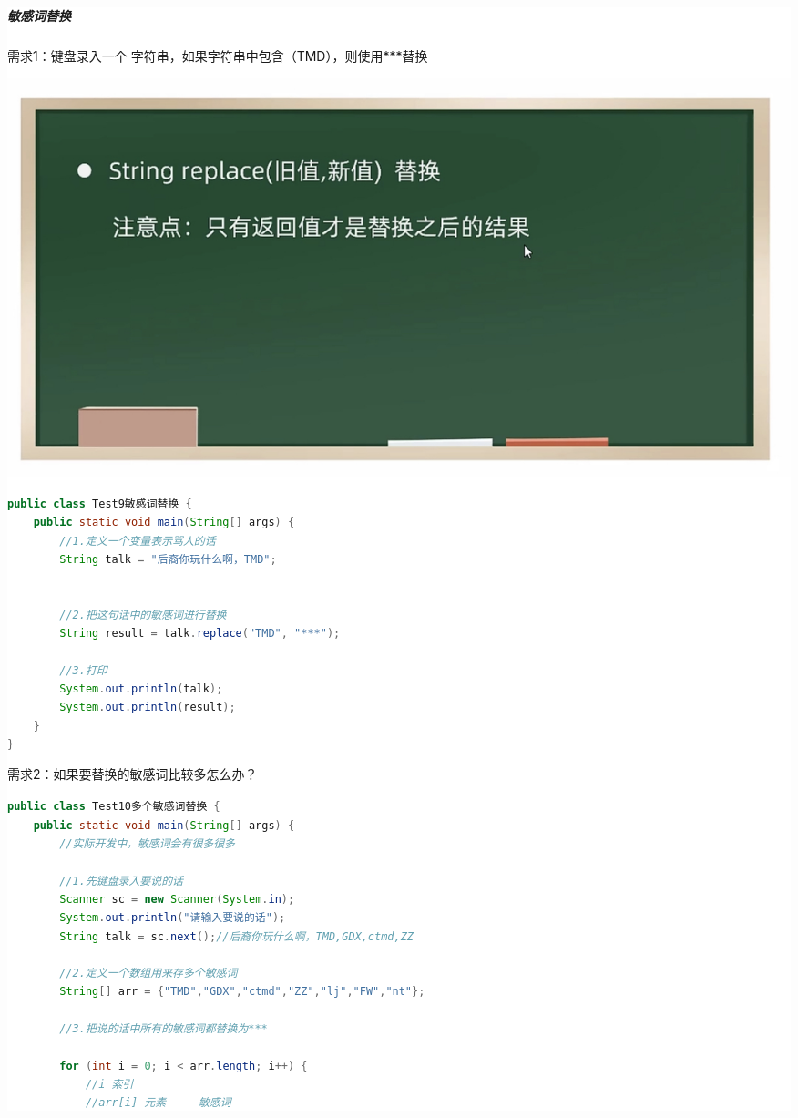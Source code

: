 ##### 敏感词替换

需求1：键盘录入一个 字符串，如果字符串中包含（TMD），则使用\*\*\*替换

![b3616d7d4c4383d870acf9b3f5123fa](assets/b3616d7d4c4383d870acf9b3f5123fa-20230814084325-l2tdewx.jpg)

```java
public class Test9敏感词替换 {
    public static void main(String[] args) {
        //1.定义一个变量表示骂人的话
        String talk = "后裔你玩什么啊，TMD";


        //2.把这句话中的敏感词进行替换
        String result = talk.replace("TMD", "***");

        //3.打印
        System.out.println(talk);
        System.out.println(result);
    }
}

```

需求2：如果要替换的敏感词比较多怎么办？

```java
public class Test10多个敏感词替换 {
    public static void main(String[] args) {
        //实际开发中，敏感词会有很多很多

        //1.先键盘录入要说的话
        Scanner sc = new Scanner(System.in);
        System.out.println("请输入要说的话");
        String talk = sc.next();//后裔你玩什么啊，TMD,GDX,ctmd,ZZ

        //2.定义一个数组用来存多个敏感词
        String[] arr = {"TMD","GDX","ctmd","ZZ","lj","FW","nt"};

        //3.把说的话中所有的敏感词都替换为***

        for (int i = 0; i < arr.length; i++) {
            //i 索引
            //arr[i] 元素 --- 敏感词
```